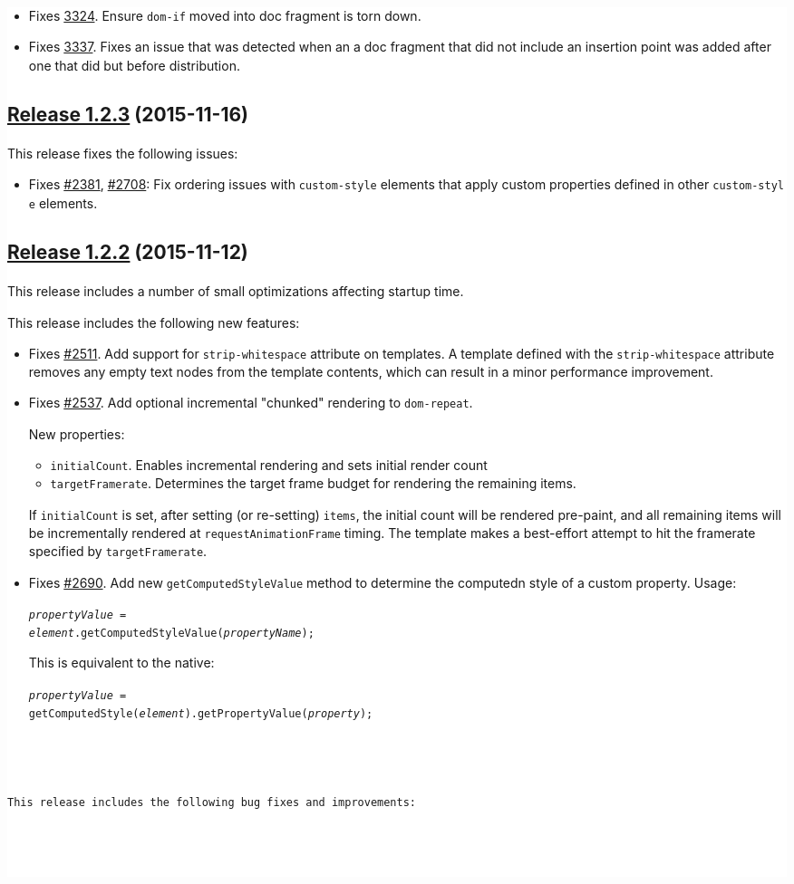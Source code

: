 -   Fixes [3324](https://github.com/Polymer/polymer/issues/3324). Ensure `dom-if`
    moved into doc fragment is torn down.

-   Fixes [3337](https://github.com/Polymer/polymer/issues/3337). Fixes an issue
    that was detected when an a doc fragment that did not include an insertion
    point was added after one that did but before distribution.

## [Release 1.2.3](https://github.com/Polymer/polymer/tree/v1.2.3) (2015-11-16)

This release fixes the following issues:

-   Fixes [#2381](https://github.com/Polymer/polymer/issues/2381),
    [#2708](https://github.com/Polymer/polymer/issues/2708): Fix ordering
    issues with `custom-style` elements that apply custom properties defined
    in other `custom-style` elements.

## [Release 1.2.2](https://github.com/Polymer/polymer/tree/v1.2.2) (2015-11-12)

This release includes a number of small optimizations affecting startup time.

This release includes the following new features:

-   Fixes [#2511](https://github.com/Polymer/polymer/issues/2511). Add
    support for `strip-whitespace` attribute on templates. A template defined
    with the `strip-whitespace` attribute removes any empty text nodes from the
    template contents, which can result in a minor performance improvement.


-   Fixes [#2537](https://github.com/Polymer/polymer/issues/2537). Add optional
    incremental "chunked" rendering to `dom-repeat`.

    New properties:

    -   `initialCount`. Enables incremental rendering and sets initial render count
    -   `targetFramerate`. Determines the target frame budget for rendering the remaining items.

    If `initialCount` is set, after setting (or re-setting) `items`, the initial count will be rendered pre-paint, and all remaining items will be incrementally rendered at `requestAnimationFrame` timing. The template makes a best-effort attempt to hit
    the framerate specified by `targetFramerate`.

-   Fixes [#2690](https://github.com/Polymer/polymer/issues/2690). Add new
    `getComputedStyleValue` method to determine the computedn style of a custom
    property. Usage:

    <code><var>propertyValue</var> = <var>element</var>.getComputedStyleValue(<var>propertyName</var>);</code>

    This is equivalent to the native:

    <code><var>propertyValue</var> = getComputedStyle(<var>element</var>).getPropertyValue(<var>property</var>);


This release includes the following bug fixes and improvements:
